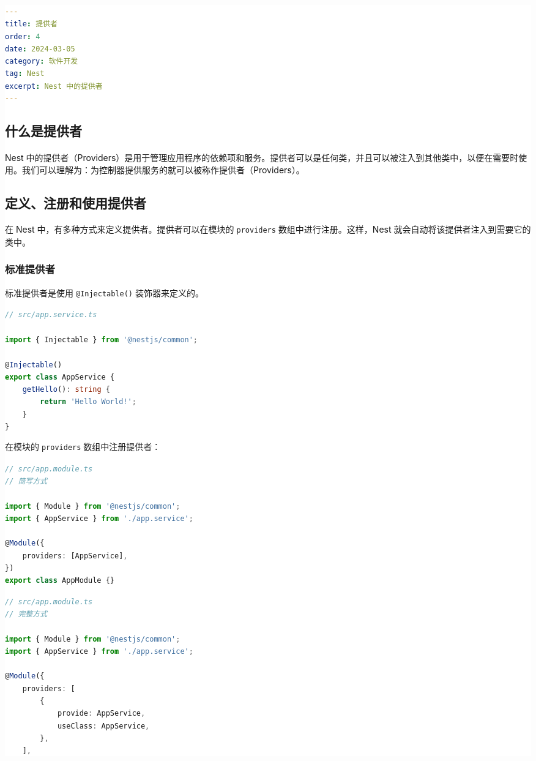 ```yaml
---
title: 提供者
order: 4
date: 2024-03-05
category: 软件开发
tag: Nest
excerpt: Nest 中的提供者
---
```


## 什么是提供者

Nest 中的提供者（Providers）是用于管理应用程序的依赖项和服务。提供者可以是任何类，并且可以被注入到其他类中，以便在需要时使用。我们可以理解为：为控制器提供服务的就可以被称作提供者（Providers）。

## 定义、注册和使用提供者

在 Nest 中，有多种方式来定义提供者。提供者可以在模块的 `providers` 数组中进行注册。这样，Nest 就会自动将该提供者注入到需要它的类中。

### 标准提供者

标准提供者是使用 `@Injectable()` 装饰器来定义的。

```typescript
// src/app.service.ts

import { Injectable } from '@nestjs/common';

@Injectable()
export class AppService {
    getHello(): string {
        return 'Hello World!';
    }
}
```

在模块的 `providers` 数组中注册提供者：

```typescript
// src/app.module.ts
// 简写方式

import { Module } from '@nestjs/common';
import { AppService } from './app.service';

@Module({
    providers: [AppService],
})
export class AppModule {}
```

```typescript
// src/app.module.ts
// 完整方式

import { Module } from '@nestjs/common';
import { AppService } from './app.service';

@Module({
    providers: [
        {
            provide: AppService,
            useClass: AppService,
        },
    ],
```